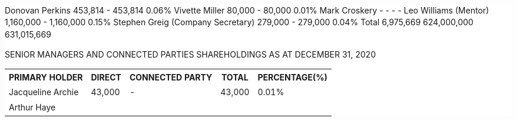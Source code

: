   </tr>
  <tr>
    <td>Donovan Perkins</td>
    <td>453,814</td>
    <td>-</td>
    <td>453,814</td>
    <td>0.06%</td>
  </tr>
  <tr>
    <td>Vivette Miller</td>
    <td>80,000</td>
    <td>-</td>
    <td>80,000</td>
    <td>0.01%</td>
  </tr>
  <tr>
    <td>Mark Croskery</td>
    <td>-</td>
    <td>-</td>
    <td>-</td>
    <td>-</td>
  </tr>
  <tr>
    <td>Leo Williams (Mentor)</td>
    <td>1,160,000</td>
    <td>-</td>
    <td>1,160,000</td>
    <td>0.15%</td>
  </tr>
  <tr>
    <td>Stephen Greig (Company Secretary)</td>
    <td>279,000</td>
    <td>-</td>
    <td>279,000</td>
    <td>0.04%</td>
  </tr>
  <tr>
    <th>Total</th>
    <th>6,975,669</th>
    <th>624,000,000</th>
    <th>631,015,669</th>
    <th></th>
  </tr>
</table>

SENIOR MANAGERS AND CONNECTED PARTIES SHAREHOLDINGS AS AT DECEMBER 31, 2020

<table>
  <tr>
    <th>PRIMARY HOLDER</th>
    <th>DIRECT</th>
    <th>CONNECTED PARTY</th>
    <th>TOTAL</th>
    <th>PERCENTAGE(%)</th>
  </tr>
  <tr>
    <td>Jacqueline Archie</td>
    <td>43,000</td>
    <td>-</td>
    <td>43,000</td>
    <td>0.01%</td>
  </tr>
  <tr>
    <td>Arthur Haye</td>